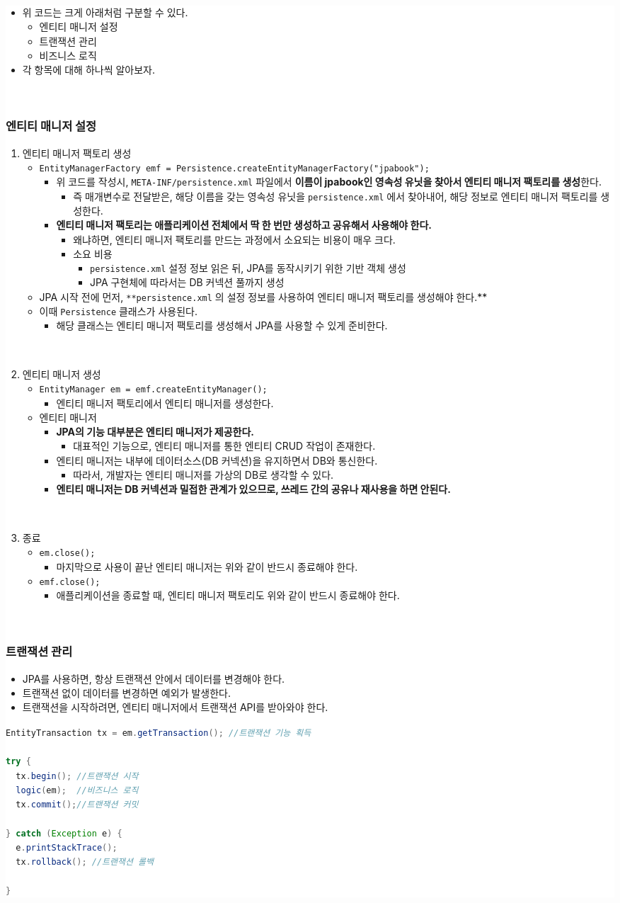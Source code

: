 - 위 코드는 크게 아래처럼 구분할 수 있다.
    - 엔티티 매니저 설정
    - 트랜잭션 관리
    - 비즈니스 로직
- 각 항목에 대해 하나씩 알아보자.

<br/>

### 엔티티 매니저 설정

1. 엔티티 매니저 팩토리 생성
    - `EntityManagerFactory emf = Persistence.createEntityManagerFactory("jpabook");`
        - 위 코드를 작성시, `META-INF/persistence.xml` 파일에서 **이름이 jpabook인 영속성 유닛을 찾아서 엔티티 매니저 팩토리를 생성**한다.
            - 즉 매개변수로 전달받은, 해당 이름을 갖는 영속성 유닛을 `persistence.xml` 에서 찾아내어, 해당 정보로 엔티티 매니저 팩토리를 생성한다.
        - **엔티티 매니저 팩토리는 애플리케이션 전체에서 딱 한 번만 생성하고 공유해서 사용해야 한다.**
            - 왜냐하면, 엔티티 매니저 팩토리를 만드는 과정에서 소요되는 비용이 매우 크다.
            - 소요 비용
                - `persistence.xml` 설정 정보 읽은 뒤, JPA를 동작시키기 위한 기반 객체 생성
                - JPA 구현체에 따라서는 DB 커넥션 풀까지 생성
    - JPA 시작 전에 먼저, `**persistence.xml` 의 설정 정보를 사용하여 엔티티 매니저 팩토리를 생성해야 한다.**
    - 이때 `Persistence` 클래스가 사용된다.
        - 해당 클래스는 엔티티 매니저 팩토리를 생성해서 JPA를 사용할 수 있게 준비한다.

<br/>

2. 엔티티 매니저 생성
    - `EntityManager em = emf.createEntityManager();`
        - 엔티티 매니저 팩토리에서 엔티티 매니저를 생성한다.
    - 엔티티 매니저
        - **JPA의 기능 대부분은 엔티티 매니저가 제공한다.**
            - 대표적인 기능으로, 엔티티 매니저를 통한 엔티티 CRUD 작업이 존재한다.
        - 엔티티 매니저는 내부에 데이터소스(DB 커넥션)을 유지하면서 DB와 통신한다.
            - 따라서, 개발자는 엔티티 매니저를 가상의 DB로 생각할 수 있다.
        - **엔티티 매니저는 DB 커넥션과 밀접한 관계가 있으므로, 쓰레드 간의 공유나 재사용을 하면 안된다.**

<br/>

3. 종료
    - `em.close();`
        - 마지막으로 사용이 끝난 엔티티 매니저는 위와 같이 반드시 종료해야 한다.
    - `emf.close();`
        - 애플리케이션을 종료할 때, 엔티티 매니저 팩토리도 위와 같이 반드시 종료해야 한다.

<br/>

### 트랜잭션 관리

- JPA를 사용하면, 항상 트랜잭션 안에서 데이터를 변경해야 한다.
- 트랜잭션 없이 데이터를 변경하면 예외가 발생한다.
- 트랜잭션을 시작하려면, 엔티티 매니저에서 트랜잭션 API를 받아와야 한다.

```java
EntityTransaction tx = em.getTransaction(); //트랜잭션 기능 획득

try {
  tx.begin(); //트랜잭션 시작
  logic(em);  //비즈니스 로직
  tx.commit();//트랜잭션 커밋

} catch (Exception e) {
  e.printStackTrace();
  tx.rollback(); //트랜잭션 롤백

}
```
